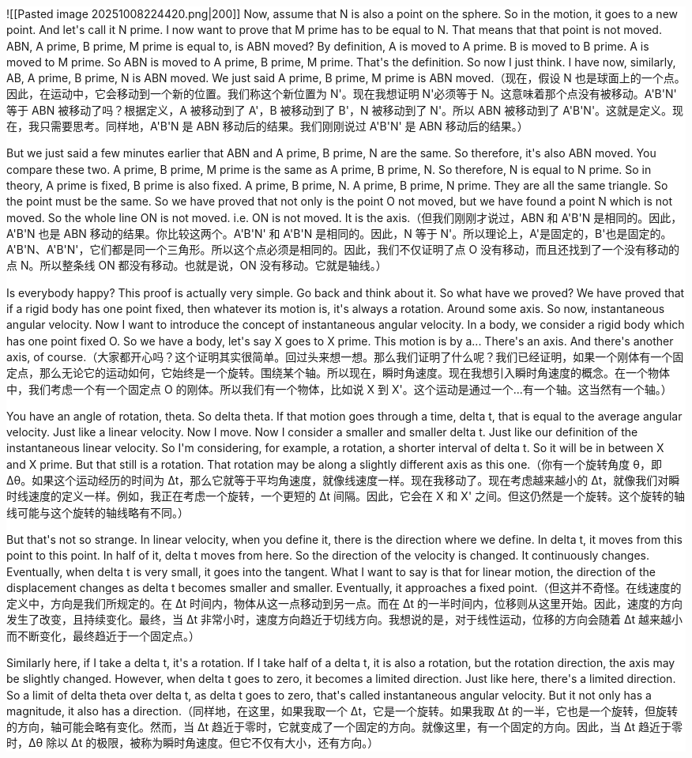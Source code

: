 ![[Pasted image 20251008224420.png|200]]
Now, assume that N is also a point on the sphere. So in the motion, it goes to a new point. And let's call it N prime. I now want to prove that M prime has to be equal to N. That means that that point is not moved. ABN, A prime, B prime, M prime is equal to, is ABN moved? By definition, A is moved to A prime. B is moved to B prime. A is moved to M prime. So ABN is moved to A prime, B prime, M prime. That's the definition. So now I just think. I have now, similarly, AB, A prime, B prime, N is ABN moved. We just said A prime, B prime, M prime is ABN moved.（现在，假设 N 也是球面上的一个点。因此，在运动中，它会移动到一个新的位置。我们称这个新位置为 N'。现在我想证明 N'必须等于 N。这意味着那个点没有被移动。A'B'N' 等于 ABN 被移动了吗？根据定义，A 被移动到了 A'，B 被移动到了 B'，N 被移动到了 N'。所以 ABN 被移动到了 A'B'N'。这就是定义。现在，我只需要思考。同样地，A'B'N 是 ABN 移动后的结果。我们刚刚说过 A'B'N' 是 ABN 移动后的结果。）

But we just said a few minutes earlier that ABN and A prime, B prime, N are the same. So therefore, it's also ABN moved. You compare these two. A prime, B prime, M prime is the same as A prime, B prime, N. So therefore, N is equal to N prime. So in theory, A prime is fixed, B prime is also fixed. A prime, B prime, N. A prime, B prime, N prime. They are all the same triangle. So the point must be the same. So we have proved that not only is the point O not moved, but we have found a point N which is not moved. So the whole line ON is not moved. i.e. ON is not moved. It is the axis.（但我们刚刚才说过，ABN 和 A'B'N 是相同的。因此，A'B'N 也是 ABN 移动的结果。你比较这两个。A'B'N' 和 A'B'N 是相同的。因此，N 等于 N'。所以理论上，A'是固定的，B'也是固定的。A'B'N、A'B'N'，它们都是同一个三角形。所以这个点必须是相同的。因此，我们不仅证明了点 O 没有移动，而且还找到了一个没有移动的点 N。所以整条线 ON 都没有移动。也就是说，ON 没有移动。它就是轴线。）

Is everybody happy? This proof is actually very simple. Go back and think about it. So what have we proved? We have proved that if a rigid body has one point fixed, then whatever its motion is, it's always a rotation. Around some axis. So now, instantaneous angular velocity. Now I want to introduce the concept of instantaneous angular velocity. In a body, we consider a rigid body which has one point fixed O. So we have a body, let's say X goes to X prime. This motion is by a... There's an axis. And there's another axis, of course.（大家都开心吗？这个证明其实很简单。回过头来想一想。那么我们证明了什么呢？我们已经证明，如果一个刚体有一个固定点，那么无论它的运动如何，它始终是一个旋转。围绕某个轴。所以现在，瞬时角速度。现在我想引入瞬时角速度的概念。在一个物体中，我们考虑一个有一个固定点 O 的刚体。所以我们有一个物体，比如说 X 到  X'。这个运动是通过一个...有一个轴。这当然有一个轴。）

You have an angle of rotation, theta. So delta theta. If that motion goes through a time, delta t, that is equal to the average angular velocity. Just like a linear velocity. Now I move. Now I consider a smaller and smaller delta t. Just like our definition of the instantaneous linear velocity. So I'm considering, for example, a rotation, a shorter interval of delta t. So it will be in between X and X prime. But that still is a rotation. That rotation may be along a slightly different axis as this one.（你有一个旋转角度 θ，即 Δθ。如果这个运动经历的时间为 Δt，那么它就等于平均角速度，就像线速度一样。现在我移动了。现在考虑越来越小的 Δt，就像我们对瞬时线速度的定义一样。例如，我正在考虑一个旋转，一个更短的 Δt 间隔。因此，它会在 X 和 X' 之间。但这仍然是一个旋转。这个旋转的轴线可能与这个旋转的轴线略有不同。）

But that's not so strange. In linear velocity, when you define it, there is the direction where we define. In delta t, it moves from this point to this point. In half of it, delta t moves from here. So the direction of the velocity is changed. It continuously changes. Eventually, when delta t is very small, it goes into the tangent. What I want to say is that for linear motion, the direction of the displacement changes as delta t becomes smaller and smaller. Eventually, it approaches a fixed point.（但这并不奇怪。在线速度的定义中，方向是我们所规定的。在 Δt 时间内，物体从这一点移动到另一点。而在 Δt 的一半时间内，位移则从这里开始。因此，速度的方向发生了改变，且持续变化。最终，当 Δt 非常小时，速度方向趋近于切线方向。我想说的是，对于线性运动，位移的方向会随着 Δt 越来越小而不断变化，最终趋近于一个固定点。）

Similarly here, if I take a delta t, it's a rotation. If I take half of a delta t, it is also a rotation, but the rotation direction, the axis may be slightly changed. However, when delta t goes to zero, it becomes a limited direction. Just like here, there's a limited direction. So a limit of delta theta over delta t, as delta t goes to zero, that's called instantaneous angular velocity. But it not only has a magnitude, it also has a direction.（同样地，在这里，如果我取一个 Δt，它是一个旋转。如果我取 Δt 的一半，它也是一个旋转，但旋转的方向，轴可能会略有变化。然而，当 Δt 趋近于零时，它就变成了一个固定的方向。就像这里，有一个固定的方向。因此，当 Δt 趋近于零时，Δθ 除以 Δt 的极限，被称为瞬时角速度。但它不仅有大小，还有方向。）
